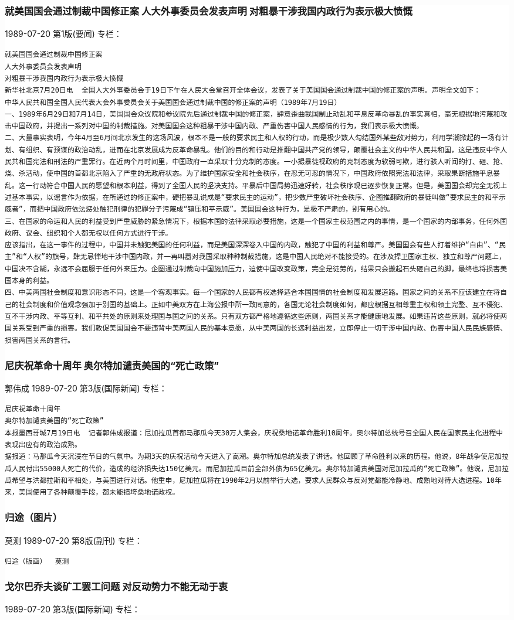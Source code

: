 
### 就美国国会通过制裁中国修正案  人大外事委员会发表声明  对粗暴干涉我国内政行为表示极大愤慨

1989-07-20
第1版(要闻)
专栏：

    就美国国会通过制裁中国修正案
    人大外事委员会发表声明
    对粗暴干涉我国内政行为表示极大愤慨
    新华社北京7月20日电  全国人大外事委员会于19日下午在人民大会堂召开全体会议，发表了关于美国国会通过制裁中国的修正案的声明。声明全文如下：
    中华人民共和国全国人民代表大会外事委员会关于美国国会通过制裁中国的修正案的声明（1989年7月19日）
    一、1989年6月29日和7月14日，美国国会众议院和参议院先后通过制裁中国的修正案，肆意歪曲我国制止动乱和平息反革命暴乱的事实真相，毫无根据地污蔑和攻击中国政府，并提出一系列对中国的制裁措施。对美国国会这种粗暴干涉中国内政、严重伤害中国人民感情的行为，我们表示极大愤慨。
    二、大量事实表明，今年4月至6月间北京发生的这场风波，根本不是一般的要求民主和人权的行动，而是极少数人勾结国外某些敌对势力，利用学潮掀起的一场有计划、有组织、有预谋的政治动乱，进而在北京发展成为反革命暴乱。他们的目的和行动是推翻中国共产党的领导，颠覆社会主义的中华人民共和国，这是违反中华人民共和国宪法和刑法的严重罪行。在近两个月时间里，中国政府一直采取十分克制的态度。一小撮暴徒视政府的克制态度为软弱可欺，进行骇人听闻的打、砸、抢、烧、杀活动，使中国的首都北京陷入了严重的无政府状态。为了维护国家安全和社会秩序，在忍无可忍的情况下，中国政府依照宪法和法律，采取果断措施平息暴乱。这一行动符合中国人民的愿望和根本利益，得到了全国人民的坚决支持。平暴后中国局势迅速好转，社会秩序现已逐步恢复正常。但是，美国国会却完全无视上述基本事实，以谣言作为依据，在所通过的修正案中，硬把暴乱说成是“要求民主的运动”，把少数严重破坏社会秩序、企图推翻政府的暴徒叫做“要求民主的和平示威者”，而把中国政府依法惩处触犯刑律的犯罪分子污蔑成“镇压和平示威”。美国国会这种行为，是极不严肃的，别有用心的。
    三、在国家的命运和人民的利益受到严重威胁的紧急情况下，根据本国的法律采取必要措施，这是一个国家主权范围之内的事情，是一个国家的内部事务，任何外国政府、议会、组织和个人都无权以任何方式进行干涉。
    应该指出，在这一事件的过程中，中国并未触犯美国的任何利益，而是美国深深卷入中国的内政，触犯了中国的利益和尊严。美国国会有些人打着维护“自由”、“民主”和“人权”的旗号，肆无忌惮地干涉中国内政，并一再叫嚣对我国采取种种制裁措施，这是中国人民绝对不能接受的。在涉及捍卫国家主权、独立和尊严问题上，中国决不含糊，永远不会屈服于任何外来压力。企图通过制裁向中国施加压力，迫使中国改变政策，完全是徒劳的，结果只会搬起石头砸自己的脚，最终也将损害美国本身的利益。
    四、中美两国社会制度和意识形态不同，这是一个客观事实。每一个国家的人民都有权选择适合本国国情的社会制度和发展道路。国家之间的关系不应该建立在将自己的社会制度和价值观念强加于别国的基础上。正如中美双方在上海公报中所一致同意的，各国无论社会制度如何，都应根据互相尊重主权和领土完整、互不侵犯、互不干涉内政、平等互利、和平共处的原则来处理国与国之间的关系。只有双方都严格地遵循这些原则，两国关系才能健康地发展。如果违背这些原则，就必将使两国关系受到严重的损害。我们敦促美国国会不要违背中美两国人民的基本意愿，从中美两国的长远利益出发，立即停止一切干涉中国内政、伤害中国人民民族感情、损害两国关系的言行。


### 尼庆祝革命十周年  奥尔特加谴责美国的“死亡政策”
郭伟成
1989-07-20
第3版(国际新闻)
专栏：

    尼庆祝革命十周年
    奥尔特加谴责美国的“死亡政策”
    本报墨西哥城7月19日电  记者郭伟成报道：尼加拉瓜首都马那瓜今天30万人集会，庆祝桑地诺革命胜利10周年。奥尔特加总统号召全国人民在国家民主化进程中表现出应有的政治成熟。
    据报道：马那瓜今天沉浸在节日的气氛中。为期3天的庆祝活动今天进入了高潮。奥尔特加总统发表了讲话。他回顾了革命胜利以来的历程。他说，8年战争使尼加拉瓜人民付出55000人死亡的代价，造成的经济损失达150亿美元。而尼加拉瓜目前全部外债为65亿美元。奥尔特加谴责美国对尼加拉瓜的“死亡政策”。他说，尼加拉瓜希望与洪都拉斯和平相处，与美国进行对话。他重申，尼加拉瓜将在1990年2月以前举行大选，要求人民群众与反对党都能冷静地、成熟地对待大选进程。10年来，美国使用了各种颠覆手段，都未能搞垮桑地诺政权。


### 归途（图片）
莫测
1989-07-20
第8版(副刊)
专栏：

    归途（版画）  莫测


### 戈尔巴乔夫谈矿工罢工问题  对反动势力不能无动于衷

1989-07-20
第3版(国际新闻)
专栏：
